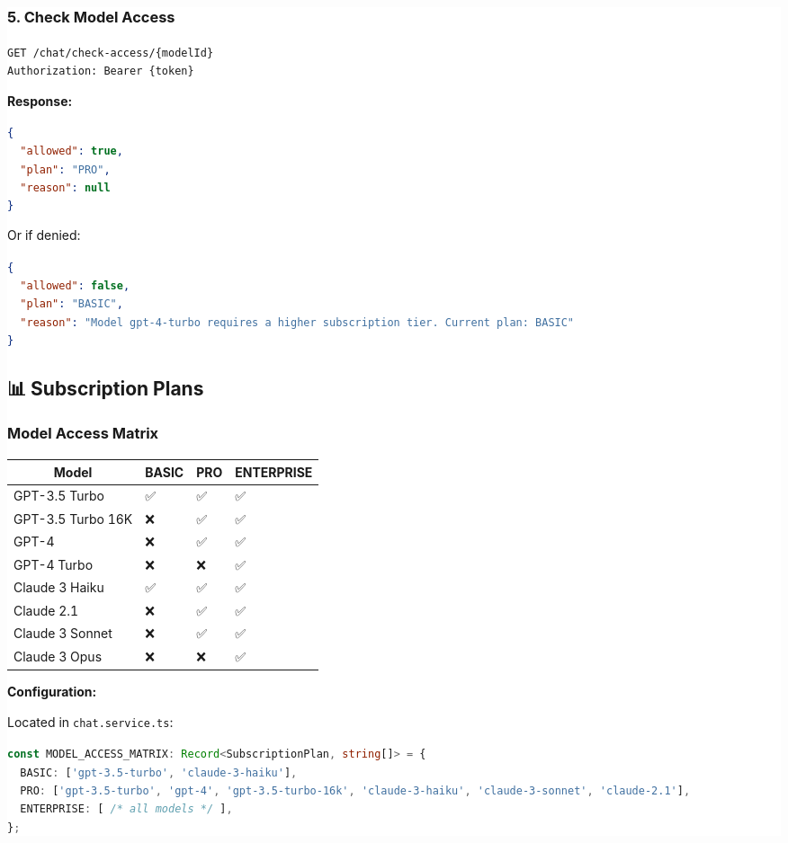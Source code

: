 
### 5. Check Model Access

```http
GET /chat/check-access/{modelId}
Authorization: Bearer {token}
```

**Response:**
```json
{
  "allowed": true,
  "plan": "PRO",
  "reason": null
}
```

Or if denied:
```json
{
  "allowed": false,
  "plan": "BASIC",
  "reason": "Model gpt-4-turbo requires a higher subscription tier. Current plan: BASIC"
}
```

## 📊 Subscription Plans

### Model Access Matrix

| Model | BASIC | PRO | ENTERPRISE |
|-------|-------|-----|------------|
| GPT-3.5 Turbo | ✅ | ✅ | ✅ |
| GPT-3.5 Turbo 16K | ❌ | ✅ | ✅ |
| GPT-4 | ❌ | ✅ | ✅ |
| GPT-4 Turbo | ❌ | ❌ | ✅ |
| Claude 3 Haiku | ✅ | ✅ | ✅ |
| Claude 2.1 | ❌ | ✅ | ✅ |
| Claude 3 Sonnet | ❌ | ✅ | ✅ |
| Claude 3 Opus | ❌ | ❌ | ✅ |

**Configuration:**

Located in `chat.service.ts`:

```typescript
const MODEL_ACCESS_MATRIX: Record<SubscriptionPlan, string[]> = {
  BASIC: ['gpt-3.5-turbo', 'claude-3-haiku'],
  PRO: ['gpt-3.5-turbo', 'gpt-4', 'gpt-3.5-turbo-16k', 'claude-3-haiku', 'claude-3-sonnet', 'claude-2.1'],
  ENTERPRISE: [ /* all models */ ],
};
```
